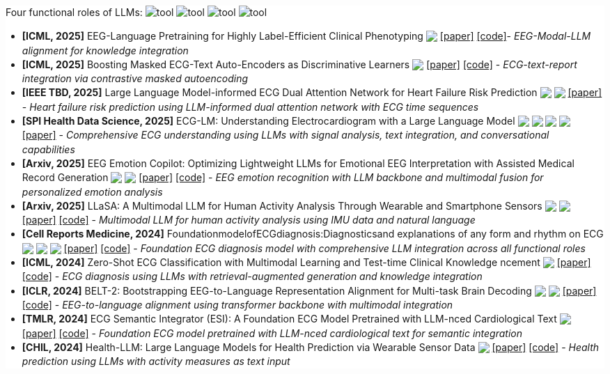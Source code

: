 
[backbone]: https://img.shields.io/badge/🔧-Backbone-orange
[knowledge]: https://img.shields.io/badge/💡-Knowledge-blue
[fusion]: https://img.shields.io/badge/🔗-Fusion-purple
[agent]: https://img.shields.io/badge/🤖-Agent-lightgreen

Four functional roles of LLMs: ![tool][backbone] ![tool][knowledge] ![tool][fusion] ![tool][agent]

- **[ICML, 2025]** EEG-Language Pretraining for Highly Label-Efficient Clinical Phenotyping <img src="https://img.shields.io/badge/💡-Knowledge-blue" height="16" style="vertical-align: text-bottom;"> [[paper]](https://openreview.net/pdf?id=yaI2ZYFmeD) [[code]](https://github.com/SamGijsen/ELM)- *EEG-Modal-LLM alignment for knowledge integration*
- **[ICML, 2025]** Boosting Masked ECG-Text Auto-Encoders as Discriminative Learners <img src="https://img.shields.io/badge/💡-Knowledge-blue" height="16" style="vertical-align: text-bottom;"> [[paper]](https://openreview.net/pdf?id=mM65b81LdM) [[code]]( https://github.com/manhph2211/D-BETA) - *ECG-text-report integration via contrastive masked autoencoding*
- **[IEEE TBD, 2025]** Large Language Model-informed ECG Dual Attention Network for Heart Failure Risk Prediction <img src="https://img.shields.io/badge/🔧-Backbone-orange" height="16" style="vertical-align: text-bottom;"> <img src="https://img.shields.io/badge/💡-Knowledge-blue" height="16" style="vertical-align: text-bottom;"> [[paper]](https://arxiv.org/abs/2403.10581) - *Heart failure risk prediction using LLM-informed dual attention network with ECG time sequences*
- **[SPI Health Data Science, 2025]** ECG-LM: Understanding Electrocardiogram with a Large Language Model <img src="https://img.shields.io/badge/🔧-Backbone-orange" height="16" style="vertical-align: text-bottom;"> <img src="https://img.shields.io/badge/💡-Knowledge-blue" height="16" style="vertical-align: text-bottom;"> <img src="https://img.shields.io/badge/🔗-Fusion-purple" height="16" style="vertical-align: text-bottom;"> <img src="https://img.shields.io/badge/🤖-Agent-lightgreen" height="16" style="vertical-align: text-bottom;"> [[paper]](https://spj.science.org/doi/10.34133/hds.0221) - *Comprehensive ECG understanding using LLMs with signal analysis, text integration, and conversational capabilities*
- **[Arxiv, 2025]** EEG Emotion Copilot: Optimizing Lightweight LLMs for Emotional EEG Interpretation with Assisted Medical Record Generation <img src="https://img.shields.io/badge/🔧-Backbone-orange" height="16" style="vertical-align: text-bottom;"> <img src="https://img.shields.io/badge/🔗-Fusion-purple" height="16" style="vertical-align: text-bottom;"> [[paper]](https://arxiv.org/pdf/2410.00166) [[code]](https://github.com/NZWANG/EEG_Emotion_Copilot) - *EEG emotion recognition with LLM backbone and multimodal fusion for personalized emotion analysis*
- **[Arxiv, 2025]** LLaSA: A Multimodal LLM for Human Activity Analysis Through Wearable and Smartphone Sensors <img src="https://img.shields.io/badge/🔧-Backbone-orange" height="16" style="vertical-align: text-bottom;"> <img src="https://img.shields.io/badge/🔗-Fusion-purple" height="16" style="vertical-align: text-bottom;"> [[paper]](https://arxiv.org/pdf/2406.14498) [[code]](https://github.com/BASHLab/LLaSA) - *Multimodal LLM for human activity analysis using IMU data and natural language*
- **[Cell Reports Medicine, 2024]** FoundationmodelofECGdiagnosis:Diagnosticsand explanations of any form and rhythm on ECG <img src="https://img.shields.io/badge/🔧-Backbone-orange" height="16" style="vertical-align: text-bottom;"> <img src="https://img.shields.io/badge/💡-Knowledge-blue" height="16" style="vertical-align: text-bottom;"> <img src="https://img.shields.io/badge/🔗-Fusion-purple" height="16" style="vertical-align: text-bottom;"> [[paper]](https://www.cell.com/cell-reports-medicine/pdfExtended/S2666-3791(24)00646-3) [[code]](https://github.com/control-spiderman/ECGFM-KED) - *Foundation ECG diagnosis model with comprehensive LLM integration across all functional roles*
- **[ICML, 2024]** Zero-Shot ECG Classification with Multimodal Learning and Test-time Clinical Knowledge ncement <img src="https://img.shields.io/badge/💡-Knowledge-blue" height="16" style="vertical-align: text-bottom;"> [[paper]](https://arxiv.org/abs/2403.06659) [[code]](https://github.com/cheliu-computation/MERL-ICML2024) - *ECG diagnosis using LLMs with retrieval-augmented generation and knowledge integration*
- **[ICLR, 2024]** BELT-2: Bootstrapping EEG-to-Language Representation Alignment for Multi-task Brain Decoding <img src="https://img.shields.io/badge/💡-Knowledge-blue" height="16" style="vertical-align: text-bottom;"> <img src="https://img.shields.io/badge/🔗-Fusion-purple" height="16" style="vertical-align: text-bottom;"> [[paper]](https://arxiv.org/pdf/2409.00121) [[code]](https://anonymous.4open.science/r/BELT-2-0048) - *EEG-to-language alignment using transformer backbone with multimodal integration*
- **[TMLR, 2024]** ECG Semantic Integrator (ESI): A Foundation ECG Model Pretrained with LLM-nced Cardiological Text <img src="https://img.shields.io/badge/💡-Knowledge-blue" height="16" style="vertical-align: text-bottom;"> [[paper]](https://arxiv.org/abs/2405.19366) [[code]](https://github.com/comp-well-org/ESI) - *Foundation ECG model pretrained with LLM-nced cardiological text for semantic integration*
- **[CHIL, 2024]** Health-LLM: Large Language Models for Health Prediction via Wearable Sensor Data <img src="https://img.shields.io/badge/🔧-Backbone-orange" height="16" style="vertical-align: text-bottom;"> [[paper]](https://arxiv.org/abs/2401.06866) [[code]](https://github.com/mitmedialab/Health-LLM) - *Health prediction using LLMs with activity measures as text input*

[ECG]: <img src="https://img.shields.io/badge/ECG-red" alt="ECG" height="16"/>
[EEG]: <img src="https://img.shields.io/badge/EEG-blue" alt="EEG" height="16"/>
[PPG]: <img src="https://img.shields.io/badge/PPG-purple" alt="PPG" height="16"/>
[IMU]: <img src="https://img.shields.io/badge/IMU-orange" alt="IMU" height="16"/>
[EMG]: <img src="https://img.shields.io/badge/EMG-green" alt="EMG" height="16"/>
